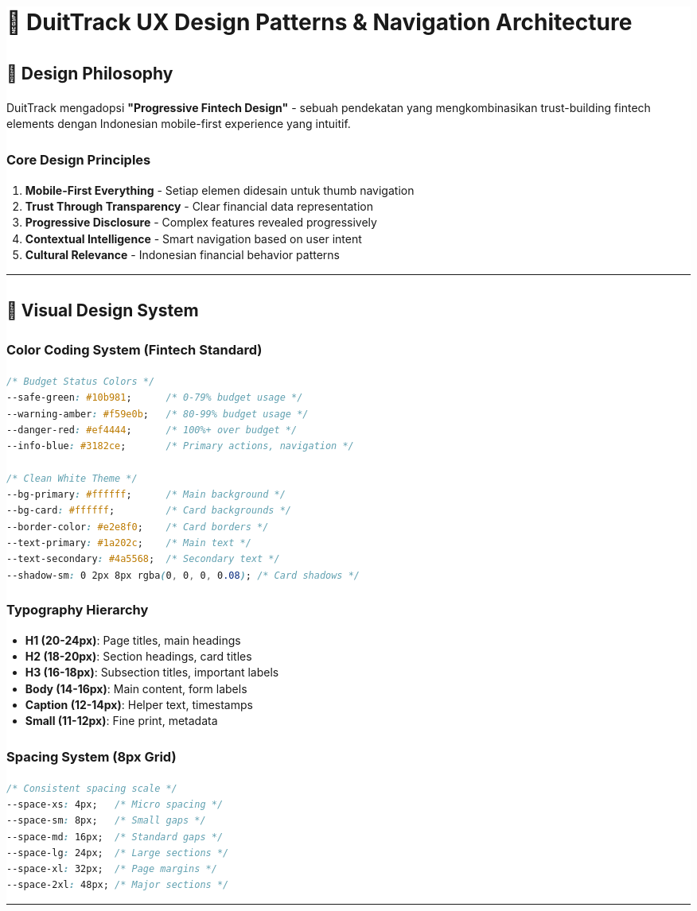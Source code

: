 # 🎨 DuitTrack UX Design Patterns & Navigation Architecture

## 🎯 **Design Philosophy**

DuitTrack mengadopsi **"Progressive Fintech Design"** - sebuah pendekatan yang mengkombinasikan trust-building fintech elements dengan Indonesian mobile-first experience yang intuitif.

### **Core Design Principles**
1. **Mobile-First Everything** - Setiap elemen didesain untuk thumb navigation
2. **Trust Through Transparency** - Clear financial data representation
3. **Progressive Disclosure** - Complex features revealed progressively
4. **Contextual Intelligence** - Smart navigation based on user intent
5. **Cultural Relevance** - Indonesian financial behavior patterns

---

## 🎨 **Visual Design System**

### **Color Coding System (Fintech Standard)**
```css
/* Budget Status Colors */
--safe-green: #10b981;      /* 0-79% budget usage */
--warning-amber: #f59e0b;   /* 80-99% budget usage */
--danger-red: #ef4444;      /* 100%+ over budget */
--info-blue: #3182ce;       /* Primary actions, navigation */

/* Clean White Theme */
--bg-primary: #ffffff;      /* Main background */
--bg-card: #ffffff;         /* Card backgrounds */
--border-color: #e2e8f0;    /* Card borders */
--text-primary: #1a202c;    /* Main text */
--text-secondary: #4a5568;  /* Secondary text */
--shadow-sm: 0 2px 8px rgba(0, 0, 0, 0.08); /* Card shadows */
```

### **Typography Hierarchy**
- **H1 (20-24px)**: Page titles, main headings
- **H2 (18-20px)**: Section headings, card titles
- **H3 (16-18px)**: Subsection titles, important labels
- **Body (14-16px)**: Main content, form labels
- **Caption (12-14px)**: Helper text, timestamps
- **Small (11-12px)**: Fine print, metadata

### **Spacing System (8px Grid)**
```css
/* Consistent spacing scale */
--space-xs: 4px;   /* Micro spacing */
--space-sm: 8px;   /* Small gaps */
--space-md: 16px;  /* Standard gaps */
--space-lg: 24px;  /* Large sections */
--space-xl: 32px;  /* Page margins */
--space-2xl: 48px; /* Major sections */
```

---